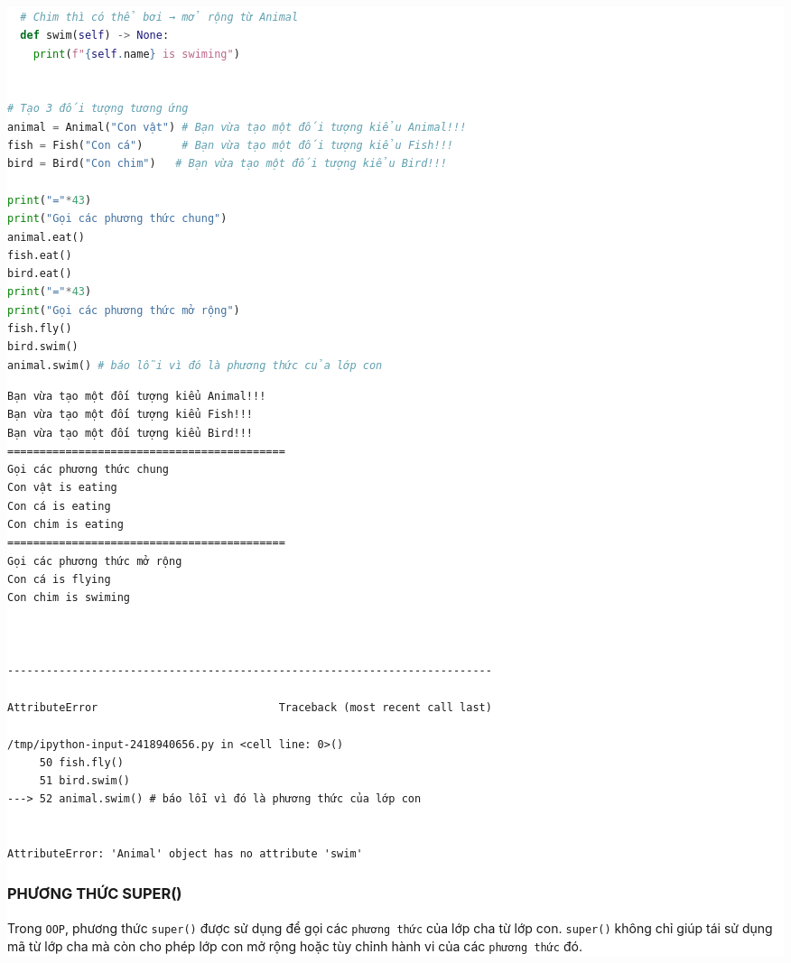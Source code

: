 ```python
  # Chim thì có thể bơi → mở rộng từ Animal
  def swim(self) -> None:
    print(f"{self.name} is swiming")


# Tạo 3 đối tượng tương ứng
animal = Animal("Con vật") # Bạn vừa tạo một đối tượng kiểu Animal!!!
fish = Fish("Con cá")      # Bạn vừa tạo một đối tượng kiểu Fish!!!
bird = Bird("Con chim")   # Bạn vừa tạo một đối tượng kiểu Bird!!!

print("="*43)
print("Gọi các phương thức chung")
animal.eat()
fish.eat()
bird.eat()
print("="*43)
print("Gọi các phương thức mở rộng")
fish.fly()
bird.swim()
animal.swim() # báo lỗi vì đó là phương thức của lớp con
```

    Bạn vừa tạo một đối tượng kiểu Animal!!!
    Bạn vừa tạo một đối tượng kiểu Fish!!!
    Bạn vừa tạo một đối tượng kiểu Bird!!!
    ===========================================
    Gọi các phương thức chung
    Con vật is eating
    Con cá is eating
    Con chim is eating
    ===========================================
    Gọi các phương thức mở rộng
    Con cá is flying
    Con chim is swiming
    


    ---------------------------------------------------------------------------

    AttributeError                            Traceback (most recent call last)

    /tmp/ipython-input-2418940656.py in <cell line: 0>()
         50 fish.fly()
         51 bird.swim()
    ---> 52 animal.swim() # báo lỗi vì đó là phương thức của lớp con
    

    AttributeError: 'Animal' object has no attribute 'swim'


### **PHƯƠNG THỨC SUPER()**

Trong `OOP`, phương thức `super()` được sử dụng để gọi các `phương thức` của lớp cha từ lớp con. `super()` không chỉ giúp tái sử dụng mã từ lớp cha mà còn cho phép lớp con mở rộng hoặc tùy chỉnh hành vi của các `phương thức` đó.

